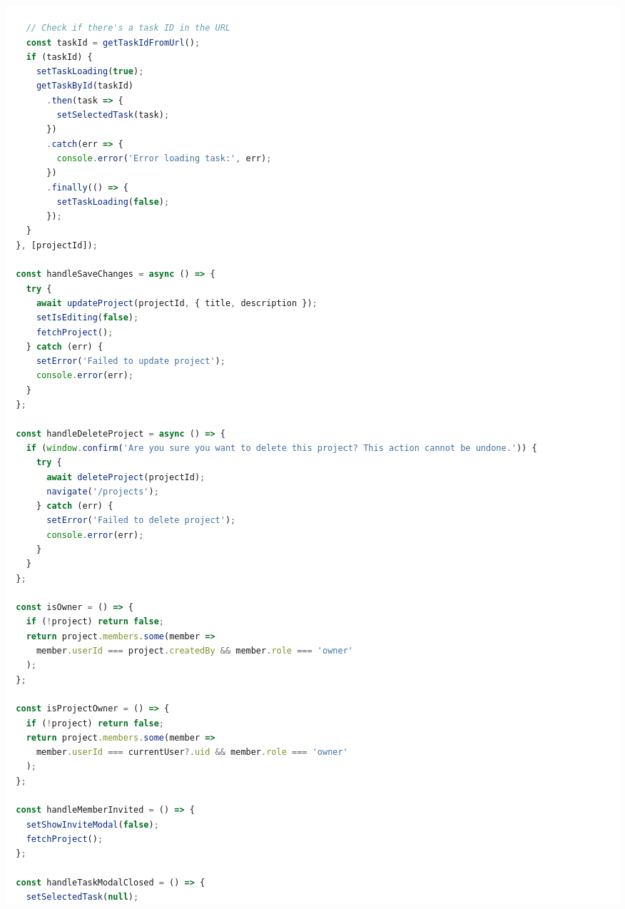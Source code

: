 ````jsx
    
    // Check if there's a task ID in the URL
    const taskId = getTaskIdFromUrl();
    if (taskId) {
      setTaskLoading(true);
      getTaskById(taskId)
        .then(task => {
          setSelectedTask(task);
        })
        .catch(err => {
          console.error('Error loading task:', err);
        })
        .finally(() => {
          setTaskLoading(false);
        });
    }
  }, [projectId]);
  
  const handleSaveChanges = async () => {
    try {
      await updateProject(projectId, { title, description });
      setIsEditing(false);
      fetchProject();
    } catch (err) {
      setError('Failed to update project');
      console.error(err);
    }
  };
  
  const handleDeleteProject = async () => {
    if (window.confirm('Are you sure you want to delete this project? This action cannot be undone.')) {
      try {
        await deleteProject(projectId);
        navigate('/projects');
      } catch (err) {
        setError('Failed to delete project');
        console.error(err);
      }
    }
  };
  
  const isOwner = () => {
    if (!project) return false;
    return project.members.some(member => 
      member.userId === project.createdBy && member.role === 'owner'
    );
  };

  const isProjectOwner = () => {
    if (!project) return false;
    return project.members.some(member => 
      member.userId === currentUser?.uid && member.role === 'owner'
    );
  };
  
  const handleMemberInvited = () => {
    setShowInviteModal(false);
    fetchProject();
  };
  
  const handleTaskModalClosed = () => {
    setSelectedTask(null);
````